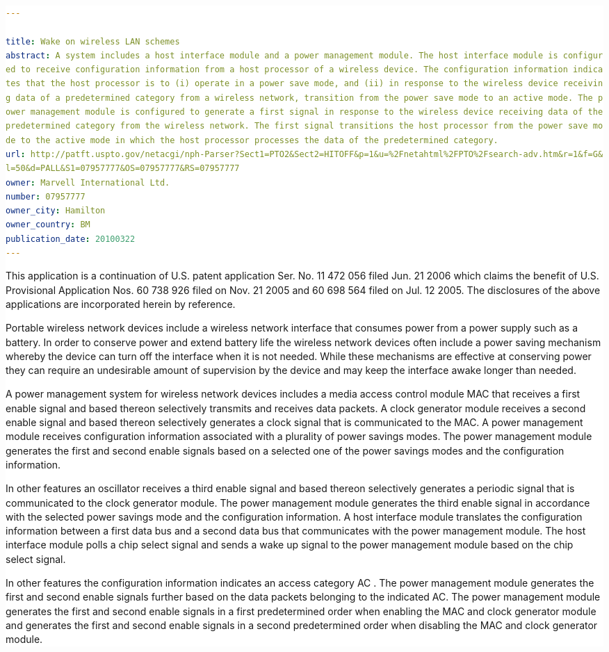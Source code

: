 ```yaml
---

title: Wake on wireless LAN schemes
abstract: A system includes a host interface module and a power management module. The host interface module is configured to receive configuration information from a host processor of a wireless device. The configuration information indicates that the host processor is to (i) operate in a power save mode, and (ii) in response to the wireless device receiving data of a predetermined category from a wireless network, transition from the power save mode to an active mode. The power management module is configured to generate a first signal in response to the wireless device receiving data of the predetermined category from the wireless network. The first signal transitions the host processor from the power save mode to the active mode in which the host processor processes the data of the predetermined category.
url: http://patft.uspto.gov/netacgi/nph-Parser?Sect1=PTO2&Sect2=HITOFF&p=1&u=%2Fnetahtml%2FPTO%2Fsearch-adv.htm&r=1&f=G&l=50&d=PALL&S1=07957777&OS=07957777&RS=07957777
owner: Marvell International Ltd.
number: 07957777
owner_city: Hamilton
owner_country: BM
publication_date: 20100322
---
```

This application is a continuation of U.S. patent application Ser. No. 11 472 056 filed Jun. 21 2006 which claims the benefit of U.S. Provisional Application Nos. 60 738 926 filed on Nov. 21 2005 and 60 698 564 filed on Jul. 12 2005. The disclosures of the above applications are incorporated herein by reference.

Portable wireless network devices include a wireless network interface that consumes power from a power supply such as a battery. In order to conserve power and extend battery life the wireless network devices often include a power saving mechanism whereby the device can turn off the interface when it is not needed. While these mechanisms are effective at conserving power they can require an undesirable amount of supervision by the device and may keep the interface awake longer than needed.

A power management system for wireless network devices includes a media access control module MAC that receives a first enable signal and based thereon selectively transmits and receives data packets. A clock generator module receives a second enable signal and based thereon selectively generates a clock signal that is communicated to the MAC. A power management module receives configuration information associated with a plurality of power savings modes. The power management module generates the first and second enable signals based on a selected one of the power savings modes and the configuration information.

In other features an oscillator receives a third enable signal and based thereon selectively generates a periodic signal that is communicated to the clock generator module. The power management module generates the third enable signal in accordance with the selected power savings mode and the configuration information. A host interface module translates the configuration information between a first data bus and a second data bus that communicates with the power management module. The host interface module polls a chip select signal and sends a wake up signal to the power management module based on the chip select signal.

In other features the configuration information indicates an access category AC . The power management module generates the first and second enable signals further based on the data packets belonging to the indicated AC. The power management module generates the first and second enable signals in a first predetermined order when enabling the MAC and clock generator module and generates the first and second enable signals in a second predetermined order when disabling the MAC and clock generator module.
